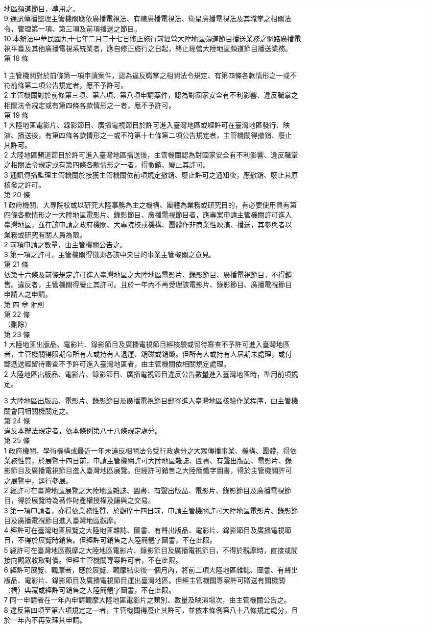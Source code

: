 地區頻道節目，準用之。  
9 通訊傳播監理主管機關應依廣播電視法、有線廣播電視法、衛星廣播電視法及其職掌之相關法  
令，管理第一項、第三項及前項播送之節目。  
10 本辦法中華民國九十七年二月二十七日修正施行前經營大陸地區頻道節目播送業務之網路廣播電  
視平臺及其他廣播電視系統業者，應自修正施行之日起，終止經營大陸地區頻道節目播送業務。  
第 18 條  


1 主管機關對於前條第一項申請案件，認為違反職掌之相關法令規定、有第四條各款情形之一或不  
符前條第二項公告規定者，應不予許可。  
2 主管機關對於前條第三項、第六項、第八項申請案件，認為對國家安全有不利影響、違反職掌之  
相關法令規定或有第四條各款情形之一者，應不予許可。  
第 19 條  
1 大陸地區電影片、錄影節目、廣播電視節目於許可進入臺灣地區或經許可在臺灣地區發行、映  
演、播送後，有第四條各款情形之一或不符第十七條第二項公告規定者，主管機關得撤銷、廢止  
其許可。  
2 大陸地區頻道節目於許可進入臺灣地區播送後，主管機關認為對國家安全有不利影響、違反職掌  
之相關法令規定或有第四條各款情形之一者，得撤銷、廢止其許可。  
3 通訊傳播監理主管機關於接獲主管機關依前項規定撤銷、廢止許可之通知後，應撤銷、廢止其原  
核發之許可。  
第 20 條  
1 政府機關、大專院校或以研究大陸事務為主之機構、團體為業務或研究目的，有必要使用具有第  
四條各款情形之一大陸地區電影片、錄影節目、廣播電視節目者，應專案申請主管機關許可進入  
臺灣地區，並在該申請之政府機關、大專院校或機構、團體作非商業性映演、播送，其參與者以  
業務或研究有關人員為限。  
2 前項申請之數量，由主管機關公告之。  
3 第一項之許可，主管機關得徵詢各該中央目的事業主管機關之意見。  
第 21 條  
依第十六條及前條規定許可進入臺灣地區之大陸地區電影片、錄影節目、廣播電視節目，不得銷  
售。違反者，主管機關得廢止其許可。且於一年內不再受理該電影片、錄影節目、廣播電視節目  
申請人之申請。  
第 四 章 附則  
第 22 條  
（刪除）  
第 23 條  
1 大陸地區出版品、電影片、錄影節目及廣播電視節目經核驗或留待審查不予許可進入臺灣地區  
者，主管機關得限期命所有人或持有人退運、銷磁或銷燬。但所有人或持有人屆期未處理，或付  
郵遞送經留待審查不予許可進入臺灣地區者，由主管機關依相關規定處理。  
2 大陸地區出版品、電影片、錄影節目、廣播電視節目違反公告數量進入臺灣地區時，準用前項規  
定。  


3 大陸地區出版品、電影片、錄影節目及廣播電視節目郵寄進入臺灣地區核驗作業程序，由主管機  
關會同相關機關定之。  
第 24 條  
違反本辦法規定者，依本條例第八十八條規定處分。  
第 25 條  
1 政府機關、學術機構或最近一年未違反相關法令受行政處分之大眾傳播事業、機構、團體，得依  
業務性質，於展覽十四日前，申請主管機關許可大陸地區雜誌、圖書、有聲出版品、電影片、錄  
影節目及廣播電視節目進入臺灣地區展覽。但經許可銷售之大陸簡體字圖書，得於主管機關許可  
之展覽中，逕行參展。  
2 經許可在臺灣地區展覽之大陸地區雜誌、圖書、有聲出版品、電影片、錄影節目及廣播電視節  
目，得於展覽時為著作財產權授權及讓與之交易。  
3 第一項申請者，亦得依業務性質，於觀摩十四日前，申請主管機關許可大陸地區電影片、錄影節  
目及廣播電視節目進入臺灣地區觀摩。  
4 經許可在臺灣地區展覽之大陸地區雜誌、圖書、有聲出版品、電影片、錄影節目及廣播電視節  
目，不得於展覽時銷售。但經許可銷售之大陸簡體字圖書，不在此限。  
5 經許可在臺灣地區觀摩之大陸地區電影片、錄影節目及廣播電視節目，不得於觀摩時，直接或間  
接向觀眾收取對價。但經主管機關專案許可者，不在此限。  
6 經許可展覽、觀摩者，應於展覽、觀摩結束後一個月內，將前二項大陸地區雜誌、圖書、有聲出  
版品、電影片、錄影節目及廣播電視節目運出臺灣地區。但經主管機關專案許可贈送有關機關  
（構）典藏或經許可銷售之大陸簡體字圖書，不在此限。  
7 同一申請者在一年內申請觀摩大陸地區電影片之類別、數量及映演場次，由主管機關公告之。  
8 違反第四項至第六項規定之一者，主管機關得廢止其許可，並依本條例第八十八條規定處分，且  
於一年內不再受理其申請。  